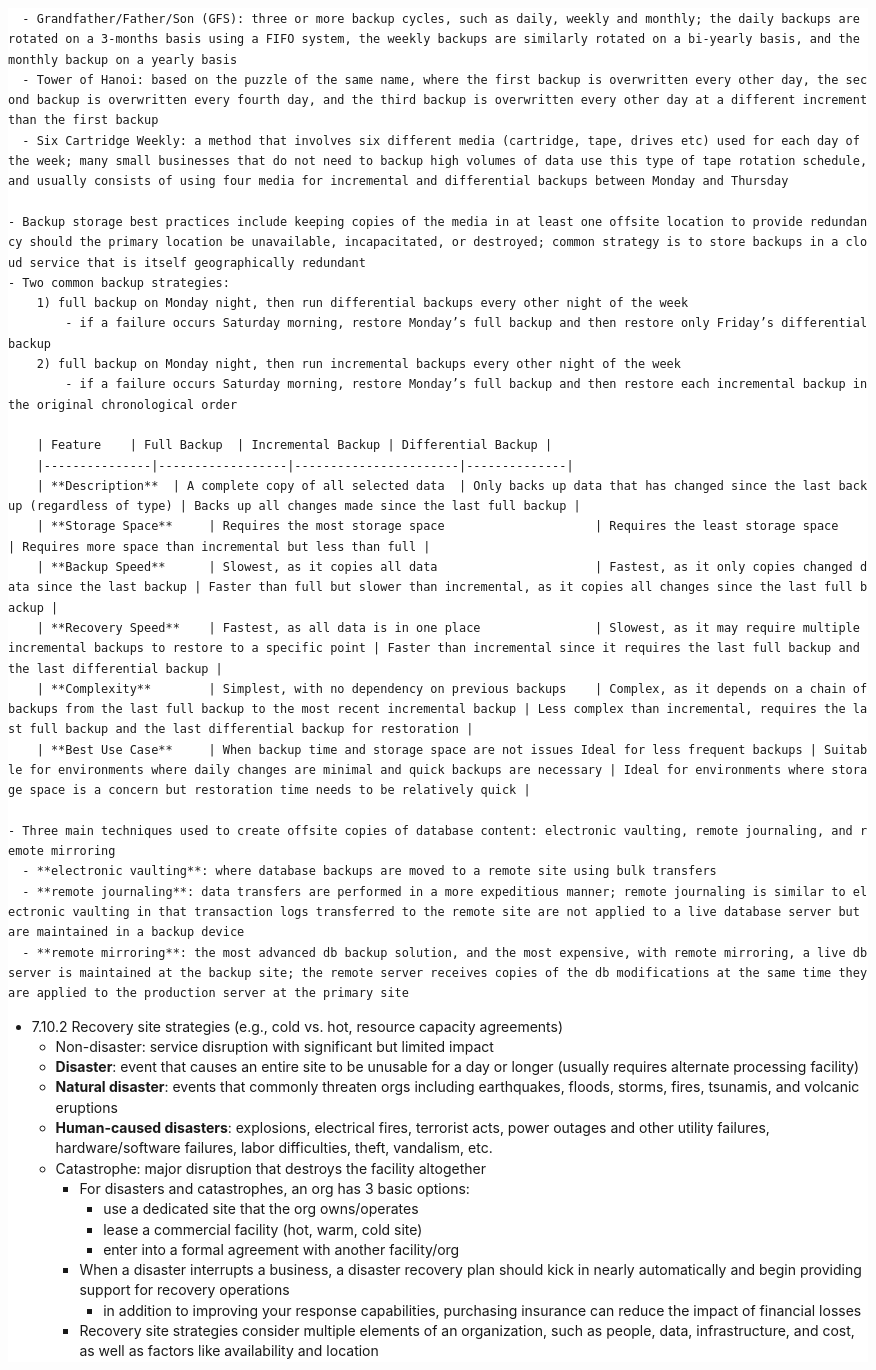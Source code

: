       - Grandfather/Father/Son (GFS): three or more backup cycles, such as daily, weekly and monthly; the daily backups are rotated on a 3-months basis using a FIFO system, the weekly backups are similarly rotated on a bi-yearly basis, and the monthly backup on a yearly basis
      - Tower of Hanoi: based on the puzzle of the same name, where the first backup is overwritten every other day, the second backup is overwritten every fourth day, and the third backup is overwritten every other day at a different increment than the first backup
      - Six Cartridge Weekly: a method that involves six different media (cartridge, tape, drives etc) used for each day of the week; many small businesses that do not need to backup high volumes of data use this type of tape rotation schedule, and usually consists of using four media for incremental and differential backups between Monday and Thursday

    - Backup storage best practices include keeping copies of the media in at least one offsite location to provide redundancy should the primary location be unavailable, incapacitated, or destroyed; common strategy is to store backups in a cloud service that is itself geographically redundant
    - Two common backup strategies:
        1) full backup on Monday night, then run differential backups every other night of the week
            - if a failure occurs Saturday morning, restore Monday’s full backup and then restore only Friday’s differential backup
        2) full backup on Monday night, then run incremental backups every other night of the week
            - if a failure occurs Saturday morning, restore Monday’s full backup and then restore each incremental backup in the original chronological order

        | Feature    | Full Backup  | Incremental Backup | Differential Backup |
        |---------------|------------------|-----------------------|--------------|
        | **Description**  | A complete copy of all selected data  | Only backs up data that has changed since the last backup (regardless of type) | Backs up all changes made since the last full backup |
        | **Storage Space**     | Requires the most storage space                     | Requires the least storage space                    | Requires more space than incremental but less than full |
        | **Backup Speed**      | Slowest, as it copies all data                      | Fastest, as it only copies changed data since the last backup | Faster than full but slower than incremental, as it copies all changes since the last full backup |
        | **Recovery Speed**    | Fastest, as all data is in one place                | Slowest, as it may require multiple incremental backups to restore to a specific point | Faster than incremental since it requires the last full backup and the last differential backup |
        | **Complexity**        | Simplest, with no dependency on previous backups    | Complex, as it depends on a chain of backups from the last full backup to the most recent incremental backup | Less complex than incremental, requires the last full backup and the last differential backup for restoration |
        | **Best Use Case**     | When backup time and storage space are not issues Ideal for less frequent backups | Suitable for environments where daily changes are minimal and quick backups are necessary | Ideal for environments where storage space is a concern but restoration time needs to be relatively quick |

    - Three main techniques used to create offsite copies of database content: electronic vaulting, remote journaling, and remote mirroring
      - **electronic vaulting**: where database backups are moved to a remote site using bulk transfers
      - **remote journaling**: data transfers are performed in a more expeditious manner; remote journaling is similar to electronic vaulting in that transaction logs transferred to the remote site are not applied to a live database server but are maintained in a backup device
      - **remote mirroring**: the most advanced db backup solution, and the most expensive, with remote mirroring, a live db server is maintained at the backup site; the remote server receives copies of the db modifications at the same time they are applied to the production server at the primary site

- 7.10.2 Recovery site strategies (e.g., cold vs. hot, resource capacity agreements)
  - Non-disaster: service disruption with significant but limited impact
  - **Disaster**: event that causes an entire site to be unusable for a day or longer (usually requires alternate processing facility)
  - **Natural disaster**: events that commonly threaten orgs including earthquakes, floods, storms, fires, tsunamis, and volcanic eruptions
  - **Human-caused disasters**: explosions, electrical fires, terrorist acts, power outages and other utility failures, hardware/software failures, labor difficulties, theft, vandalism, etc.
  - Catastrophe: major disruption that destroys the facility altogether
    - For disasters and catastrophes, an org has 3 basic options:
      - use a dedicated site that the org owns/operates
      - lease a commercial facility (hot, warm, cold site)
      - enter into a formal agreement with another facility/org
    - When a disaster interrupts a business, a disaster recovery plan should kick in nearly automatically and begin providing support for recovery operations
      - in addition to improving your response capabilities, purchasing insurance can reduce the impact of financial losses
    - Recovery site strategies consider multiple elements of an organization, such as people, data, infrastructure, and cost, as well as factors like availability and location